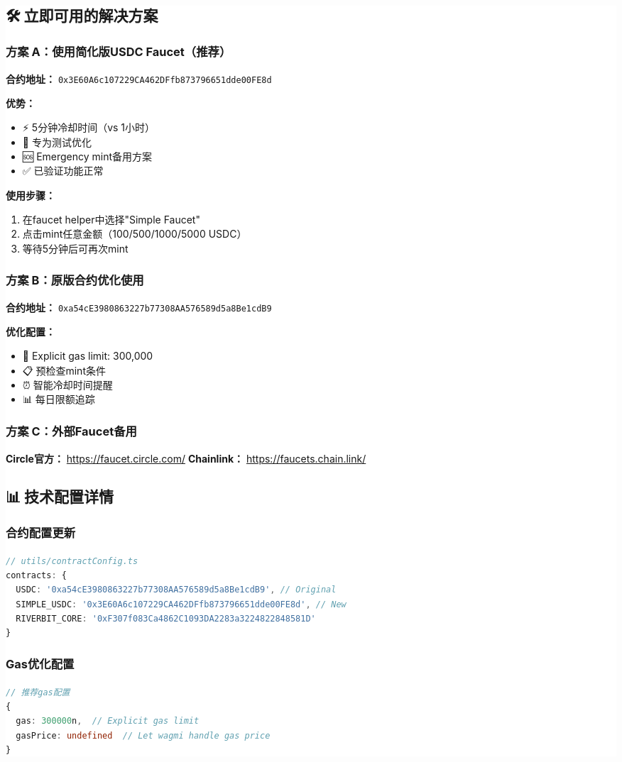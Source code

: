 ## 🛠️ 立即可用的解决方案

### 方案 A：使用简化版USDC Faucet（推荐）

**合约地址：** `0x3E60A6c107229CA462DFfb873796651dde00FE8d`

**优势：**
- ⚡ 5分钟冷却时间（vs 1小时）
- 🎯 专为测试优化
- 🆘 Emergency mint备用方案
- ✅ 已验证功能正常

**使用步骤：**
1. 在faucet helper中选择"Simple Faucet"
2. 点击mint任意金额（100/500/1000/5000 USDC）
3. 等待5分钟后可再次mint

### 方案 B：原版合约优化使用

**合约地址：** `0xa54cE3980863227b77308AA576589d5a8Be1cdB9`

**优化配置：**
- 🔧 Explicit gas limit: 300,000
- 📋 预检查mint条件
- ⏰ 智能冷却时间提醒
- 📊 每日限额追踪

### 方案 C：外部Faucet备用

**Circle官方：** https://faucet.circle.com/
**Chainlink：** https://faucets.chain.link/

## 📊 技术配置详情

### 合约配置更新

```typescript
// utils/contractConfig.ts
contracts: {
  USDC: '0xa54cE3980863227b77308AA576589d5a8Be1cdB9', // Original
  SIMPLE_USDC: '0x3E60A6c107229CA462DFfb873796651dde00FE8d', // New
  RIVERBIT_CORE: '0xF307f083Ca4862C1093DA2283a3224822848581D'
}
```

### Gas优化配置

```typescript
// 推荐gas配置
{
  gas: 300000n,  // Explicit gas limit
  gasPrice: undefined  // Let wagmi handle gas price
}
```
